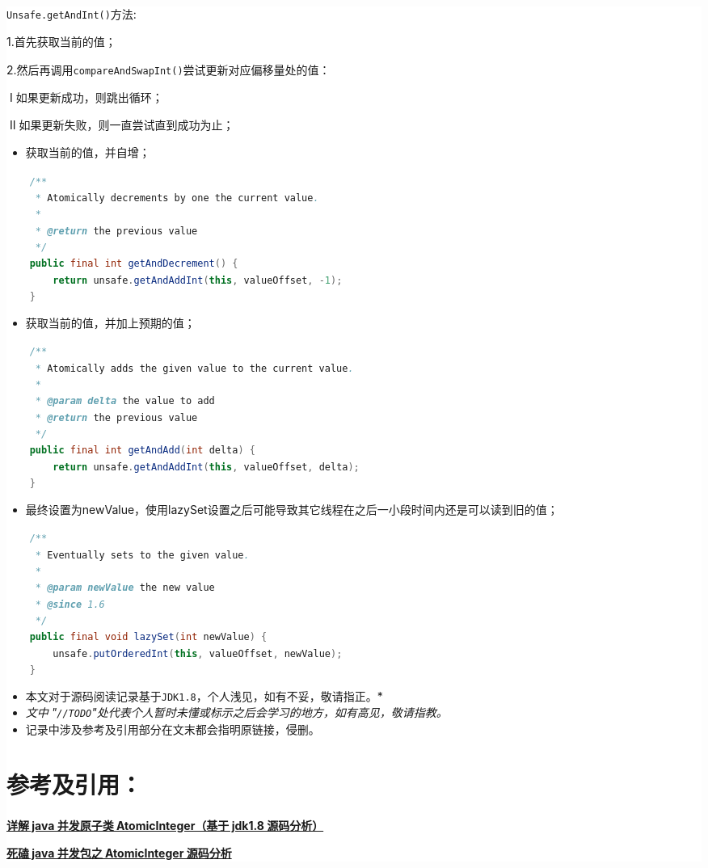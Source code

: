`Unsafe.getAndInt()`方法:

1.首先获取当前的值；

2.然后再调用`compareAndSwapInt()`尝试更新对应偏移量处的值：

​	Ⅰ 如果更新成功，则跳出循环；

​	Ⅱ 如果更新失败，则一直尝试直到成功为止；

- 获取当前的值，并自增；

```java
    /**
     * Atomically decrements by one the current value.
     *
     * @return the previous value
     */
    public final int getAndDecrement() {
        return unsafe.getAndAddInt(this, valueOffset, -1);
    }
```

- 获取当前的值，并加上预期的值；

```java
    /**
     * Atomically adds the given value to the current value.
     *
     * @param delta the value to add
     * @return the previous value
     */
    public final int getAndAdd(int delta) {
        return unsafe.getAndAddInt(this, valueOffset, delta);
    }
```

- 最终设置为newValue，使用lazySet设置之后可能导致其它线程在之后一小段时间内还是可以读到旧的值；

```java
    /**
     * Eventually sets to the given value.
     *
     * @param newValue the new value
     * @since 1.6
     */
    public final void lazySet(int newValue) {
        unsafe.putOrderedInt(this, valueOffset, newValue);
    }
```



- 本文对于源码阅读记录基于`JDK1.8`，个人浅见，如有不妥，敬请指正。*
- *文中 "`//TODO`"处代表个人暂时未懂或标示之后会学习的地方，如有高见，敬请指教。*
- 记录中涉及参考及引用部分在文末都会指明原链接，侵删。



# 参考及引用：

[**详解 java 并发原子类 AtomicInteger（基于 jdk1.8 源码分析）**](https://juejin.im/post/5da80de7f265da5b8529279c)

[**死磕 java 并发包之 AtomicInteger 源码分析**](https://juejin.im/post/5cd05e2ef265da0354032107)

